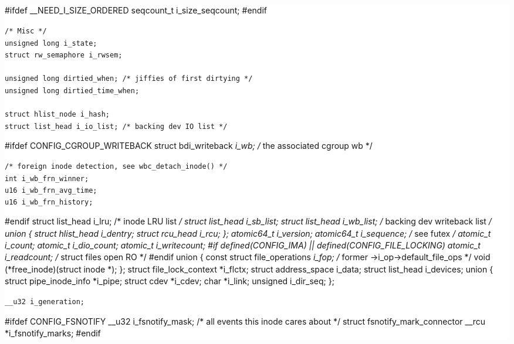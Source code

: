 #ifdef __NEED_I_SIZE_ORDERED
	seqcount_t i_size_seqcount;
#endif

	/* Misc */
	unsigned long i_state;
	struct rw_semaphore i_rwsem;

	unsigned long dirtied_when; /* jiffies of first dirtying */
	unsigned long dirtied_time_when;

	struct hlist_node i_hash;
	struct list_head i_io_list; /* backing dev IO list */
#ifdef CONFIG_CGROUP_WRITEBACK
	struct bdi_writeback *i_wb; /* the associated cgroup wb */

	/* foreign inode detection, see wbc_detach_inode() */
	int i_wb_frn_winner;
	u16 i_wb_frn_avg_time;
	u16 i_wb_frn_history;
#endif
	struct list_head i_lru; /* inode LRU list */
	struct list_head i_sb_list;
	struct list_head i_wb_list; /* backing dev writeback list */
	union {
		struct hlist_head i_dentry;
		struct rcu_head i_rcu;
	};
	atomic64_t i_version;
	atomic64_t i_sequence; /* see futex */
	atomic_t i_count;
	atomic_t i_dio_count;
	atomic_t i_writecount;
#if defined(CONFIG_IMA) || defined(CONFIG_FILE_LOCKING)
	atomic_t i_readcount; /* struct files open RO */
#endif
	union {
		const struct file_operations
			*i_fop; /* former ->i_op->default_file_ops */
		void (*free_inode)(struct inode *);
	};
	struct file_lock_context *i_flctx;
	struct address_space i_data;
	struct list_head i_devices;
	union {
		struct pipe_inode_info *i_pipe;
		struct cdev *i_cdev;
		char *i_link;
		unsigned i_dir_seq;
	};

	__u32 i_generation;

#ifdef CONFIG_FSNOTIFY
	__u32 i_fsnotify_mask; /* all events this inode cares about */
	struct fsnotify_mark_connector __rcu *i_fsnotify_marks;
#endif
